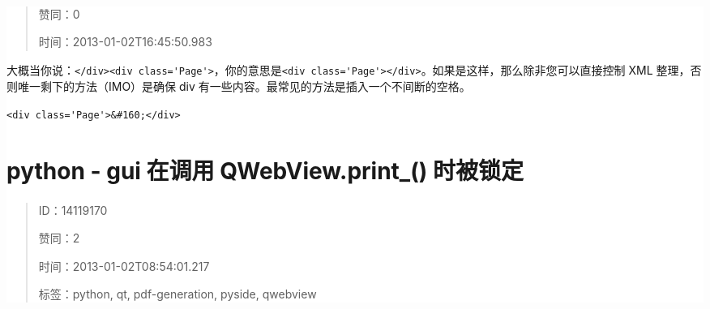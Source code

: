 > 赞同：0
> 
> 时间：2013-01-02T16:45:50.983

大概当你说：`</div><div class='Page'>`，你的意思是`<div class='Page'></div>`。如果是这样，那么除非您可以直接控制 XML 整理，否则唯一剩下的方法（IMO）是确保 div 有一些内容。最常见的方法是插入一个不间断的空格。

```
<div class='Page'>&#160;</div> 
```

# python - gui 在调用 QWebView.print_() 时被锁定

> ID：14119170
> 
> 赞同：2
> 
> 时间：2013-01-02T08:54:01.217
> 
> 标签：python, qt, pdf-generation, pyside, qwebview

